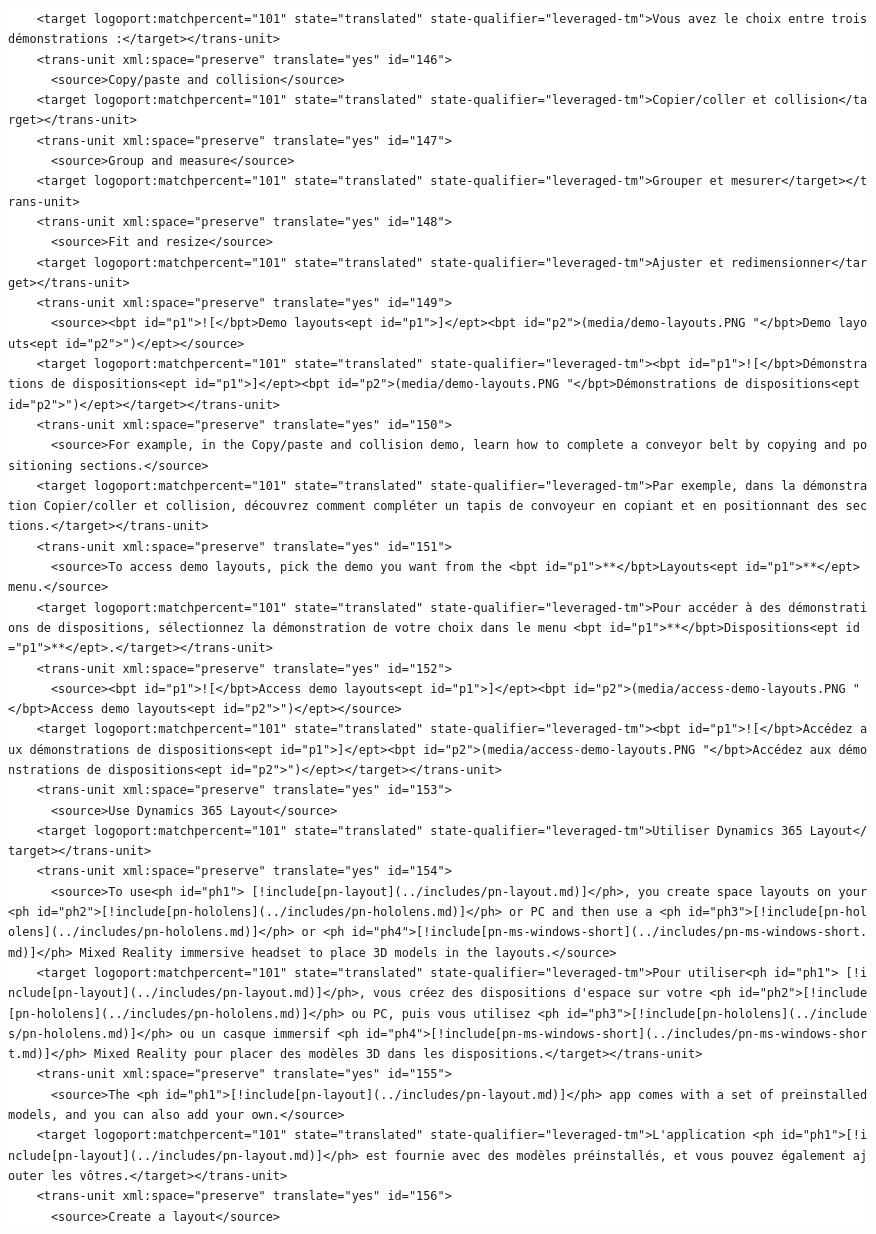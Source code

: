         <target logoport:matchpercent="101" state="translated" state-qualifier="leveraged-tm">Vous avez le choix entre trois démonstrations :</target></trans-unit>
        <trans-unit xml:space="preserve" translate="yes" id="146">
          <source>Copy/paste and collision</source>
        <target logoport:matchpercent="101" state="translated" state-qualifier="leveraged-tm">Copier/coller et collision</target></trans-unit>
        <trans-unit xml:space="preserve" translate="yes" id="147">
          <source>Group and measure</source>
        <target logoport:matchpercent="101" state="translated" state-qualifier="leveraged-tm">Grouper et mesurer</target></trans-unit>
        <trans-unit xml:space="preserve" translate="yes" id="148">
          <source>Fit and resize</source>
        <target logoport:matchpercent="101" state="translated" state-qualifier="leveraged-tm">Ajuster et redimensionner</target></trans-unit>
        <trans-unit xml:space="preserve" translate="yes" id="149">
          <source><bpt id="p1">![</bpt>Demo layouts<ept id="p1">]</ept><bpt id="p2">(media/demo-layouts.PNG "</bpt>Demo layouts<ept id="p2">")</ept></source>
        <target logoport:matchpercent="101" state="translated" state-qualifier="leveraged-tm"><bpt id="p1">![</bpt>Démonstrations de dispositions<ept id="p1">]</ept><bpt id="p2">(media/demo-layouts.PNG "</bpt>Démonstrations de dispositions<ept id="p2">")</ept></target></trans-unit>
        <trans-unit xml:space="preserve" translate="yes" id="150">
          <source>For example, in the Copy/paste and collision demo, learn how to complete a conveyor belt by copying and positioning sections.</source>
        <target logoport:matchpercent="101" state="translated" state-qualifier="leveraged-tm">Par exemple, dans la démonstration Copier/coller et collision, découvrez comment compléter un tapis de convoyeur en copiant et en positionnant des sections.</target></trans-unit>
        <trans-unit xml:space="preserve" translate="yes" id="151">
          <source>To access demo layouts, pick the demo you want from the <bpt id="p1">**</bpt>Layouts<ept id="p1">**</ept> menu.</source>
        <target logoport:matchpercent="101" state="translated" state-qualifier="leveraged-tm">Pour accéder à des démonstrations de dispositions, sélectionnez la démonstration de votre choix dans le menu <bpt id="p1">**</bpt>Dispositions<ept id="p1">**</ept>.</target></trans-unit>
        <trans-unit xml:space="preserve" translate="yes" id="152">
          <source><bpt id="p1">![</bpt>Access demo layouts<ept id="p1">]</ept><bpt id="p2">(media/access-demo-layouts.PNG "</bpt>Access demo layouts<ept id="p2">")</ept></source>
        <target logoport:matchpercent="101" state="translated" state-qualifier="leveraged-tm"><bpt id="p1">![</bpt>Accédez aux démonstrations de dispositions<ept id="p1">]</ept><bpt id="p2">(media/access-demo-layouts.PNG "</bpt>Accédez aux démonstrations de dispositions<ept id="p2">")</ept></target></trans-unit>
        <trans-unit xml:space="preserve" translate="yes" id="153">
          <source>Use Dynamics 365 Layout</source>
        <target logoport:matchpercent="101" state="translated" state-qualifier="leveraged-tm">Utiliser Dynamics 365 Layout</target></trans-unit>
        <trans-unit xml:space="preserve" translate="yes" id="154">
          <source>To use<ph id="ph1"> [!include[pn-layout](../includes/pn-layout.md)]</ph>, you create space layouts on your <ph id="ph2">[!include[pn-hololens](../includes/pn-hololens.md)]</ph> or PC and then use a <ph id="ph3">[!include[pn-hololens](../includes/pn-hololens.md)]</ph> or <ph id="ph4">[!include[pn-ms-windows-short](../includes/pn-ms-windows-short.md)]</ph> Mixed Reality immersive headset to place 3D models in the layouts.</source>
        <target logoport:matchpercent="101" state="translated" state-qualifier="leveraged-tm">Pour utiliser<ph id="ph1"> [!include[pn-layout](../includes/pn-layout.md)]</ph>, vous créez des dispositions d'espace sur votre <ph id="ph2">[!include[pn-hololens](../includes/pn-hololens.md)]</ph> ou PC, puis vous utilisez <ph id="ph3">[!include[pn-hololens](../includes/pn-hololens.md)]</ph> ou un casque immersif <ph id="ph4">[!include[pn-ms-windows-short](../includes/pn-ms-windows-short.md)]</ph> Mixed Reality pour placer des modèles 3D dans les dispositions.</target></trans-unit>
        <trans-unit xml:space="preserve" translate="yes" id="155">
          <source>The <ph id="ph1">[!include[pn-layout](../includes/pn-layout.md)]</ph> app comes with a set of preinstalled models, and you can also add your own.</source>
        <target logoport:matchpercent="101" state="translated" state-qualifier="leveraged-tm">L'application <ph id="ph1">[!include[pn-layout](../includes/pn-layout.md)]</ph> est fournie avec des modèles préinstallés, et vous pouvez également ajouter les vôtres.</target></trans-unit>
        <trans-unit xml:space="preserve" translate="yes" id="156">
          <source>Create a layout</source>